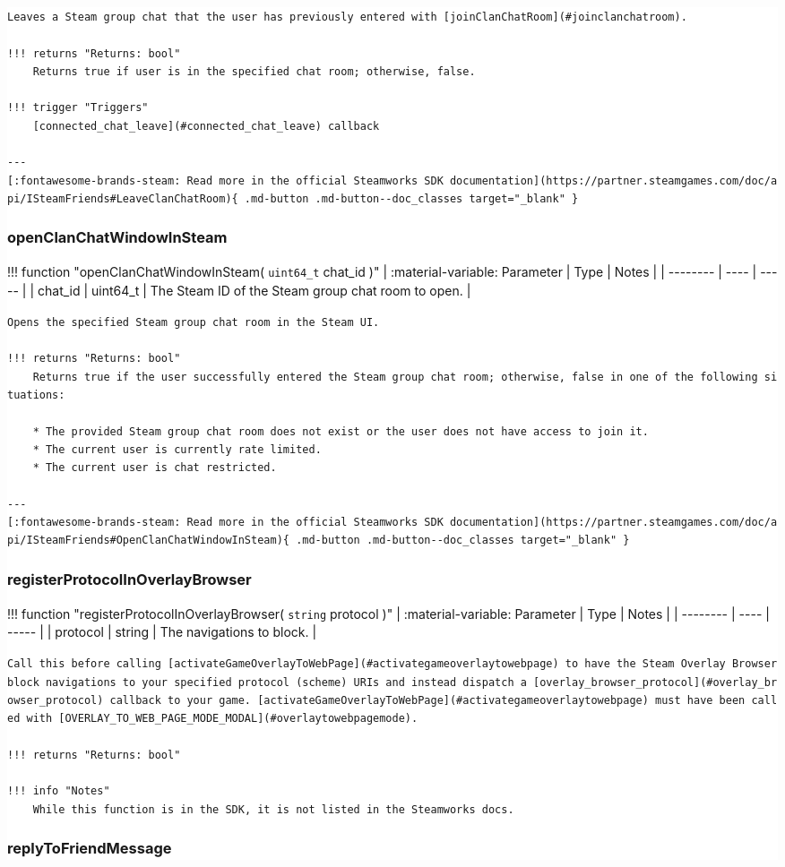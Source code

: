 	Leaves a Steam group chat that the user has previously entered with [joinClanChatRoom](#joinclanchatroom).

	!!! returns "Returns: bool"
		Returns true if user is in the specified chat room; otherwise, false.

	!!! trigger "Triggers"
		[connected_chat_leave](#connected_chat_leave) callback

	---
	[:fontawesome-brands-steam: Read more in the official Steamworks SDK documentation](https://partner.steamgames.com/doc/api/ISteamFriends#LeaveClanChatRoom){ .md-button .md-button--doc_classes target="_blank" }

### openClanChatWindowInSteam

!!! function "openClanChatWindowInSteam( `uint64_t` chat_id )"
	| :material-variable: Parameter | Type | Notes |
    | -------- | ---- | ----- |
    | chat_id | uint64_t | The Steam ID of the Steam group chat room to open. |

	Opens the specified Steam group chat room in the Steam UI.

	!!! returns "Returns: bool"
		Returns true if the user successfully entered the Steam group chat room; otherwise, false in one of the following situations:

		* The provided Steam group chat room does not exist or the user does not have access to join it.
	    * The current user is currently rate limited.
	    * The current user is chat restricted.

	---
	[:fontawesome-brands-steam: Read more in the official Steamworks SDK documentation](https://partner.steamgames.com/doc/api/ISteamFriends#OpenClanChatWindowInSteam){ .md-button .md-button--doc_classes target="_blank" }

### registerProtocolInOverlayBrowser

!!! function "registerProtocolInOverlayBrowser( `string` protocol )"
	| :material-variable: Parameter | Type | Notes |
    | -------- | ---- | ----- |
    | protocol | string | The navigations to block. |

    Call this before calling [activateGameOverlayToWebPage](#activategameoverlaytowebpage) to have the Steam Overlay Browser block navigations to your specified protocol (scheme) URIs and instead dispatch a [overlay_browser_protocol](#overlay_browser_protocol) callback to your game. [activateGameOverlayToWebPage](#activategameoverlaytowebpage) must have been called with [OVERLAY_TO_WEB_PAGE_MODE_MODAL](#overlaytowebpagemode).

	!!! returns "Returns: bool"

	!!! info "Notes"
		While this function is in the SDK, it is not listed in the Steamworks docs.

### replyToFriendMessage
